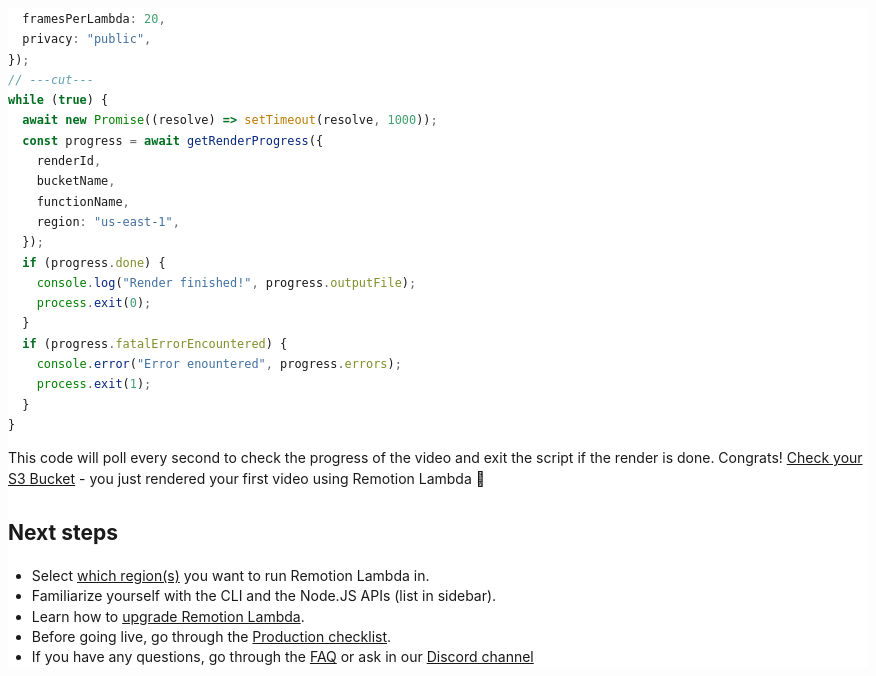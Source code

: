 ```ts twoslash
  framesPerLambda: 20,
  privacy: "public",
});
// ---cut---
while (true) {
  await new Promise((resolve) => setTimeout(resolve, 1000));
  const progress = await getRenderProgress({
    renderId,
    bucketName,
    functionName,
    region: "us-east-1",
  });
  if (progress.done) {
    console.log("Render finished!", progress.outputFile);
    process.exit(0);
  }
  if (progress.fatalErrorEncountered) {
    console.error("Error enountered", progress.errors);
    process.exit(1);
  }
}
```

This code will poll every second to check the progress of the video and exit the script if the render is done. Congrats! [Check your S3 Bucket](https://s3.console.aws.amazon.com/s3/) - you just rendered your first video using Remotion Lambda 🚀

</TabItem>
</Tabs>

## Next steps

- Select [which region(s)](/docs/lambda/region-selection) you want to run Remotion Lambda in.
- Familiarize yourself with the CLI and the Node.JS APIs (list in sidebar).
- Learn how to [upgrade Remotion Lambda](/docs/lambda/upgrading).
- Before going live, go through the [Production checklist](/docs/lambda/checklist).
- If you have any questions, go through the [FAQ](/docs/lambda/faq) or ask in our [Discord channel](https://discord.gg/PzjkKS8S5S)

